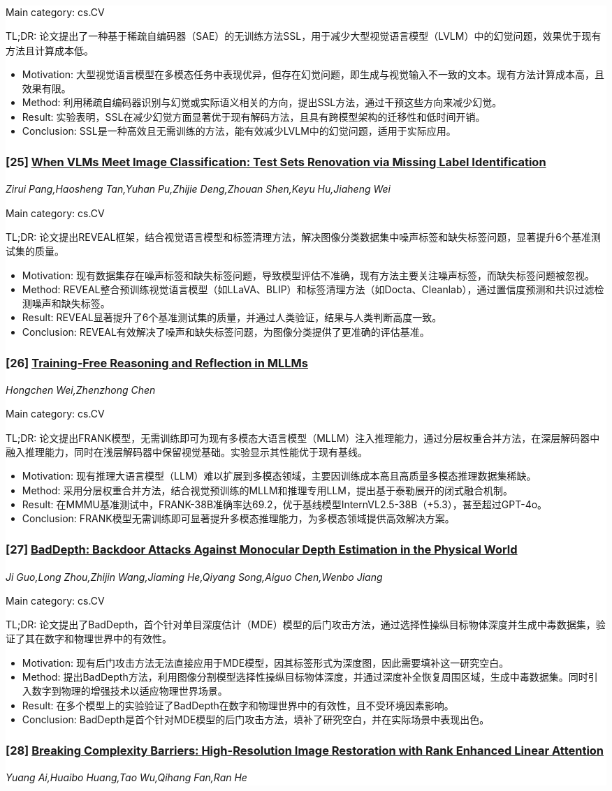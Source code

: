 Main category: cs.CV

TL;DR: 论文提出了一种基于稀疏自编码器（SAE）的无训练方法SSL，用于减少大型视觉语言模型（LVLM）中的幻觉问题，效果优于现有方法且计算成本低。

- Motivation: 大型视觉语言模型在多模态任务中表现优异，但存在幻觉问题，即生成与视觉输入不一致的文本。现有方法计算成本高，且效果有限。
- Method: 利用稀疏自编码器识别与幻觉或实际语义相关的方向，提出SSL方法，通过干预这些方向来减少幻觉。
- Result: 实验表明，SSL在减少幻觉方面显著优于现有解码方法，且具有跨模型架构的迁移性和低时间开销。
- Conclusion: SSL是一种高效且无需训练的方法，能有效减少LVLM中的幻觉问题，适用于实际应用。


### [25] [When VLMs Meet Image Classification: Test Sets Renovation via Missing Label Identification](https://arxiv.org/abs/2505.16149)
*Zirui Pang,Haosheng Tan,Yuhan Pu,Zhijie Deng,Zhouan Shen,Keyu Hu,Jiaheng Wei*

Main category: cs.CV

TL;DR: 论文提出REVEAL框架，结合视觉语言模型和标签清理方法，解决图像分类数据集中噪声标签和缺失标签问题，显著提升6个基准测试集的质量。

- Motivation: 现有数据集存在噪声标签和缺失标签问题，导致模型评估不准确，现有方法主要关注噪声标签，而缺失标签问题被忽视。
- Method: REVEAL整合预训练视觉语言模型（如LLaVA、BLIP）和标签清理方法（如Docta、Cleanlab），通过置信度预测和共识过滤检测噪声和缺失标签。
- Result: REVEAL显著提升了6个基准测试集的质量，并通过人类验证，结果与人类判断高度一致。
- Conclusion: REVEAL有效解决了噪声和缺失标签问题，为图像分类提供了更准确的评估基准。


### [26] [Training-Free Reasoning and Reflection in MLLMs](https://arxiv.org/abs/2505.16151)
*Hongchen Wei,Zhenzhong Chen*

Main category: cs.CV

TL;DR: 论文提出FRANK模型，无需训练即可为现有多模态大语言模型（MLLM）注入推理能力，通过分层权重合并方法，在深层解码器中融入推理能力，同时在浅层解码器中保留视觉基础。实验显示其性能优于现有基线。

- Motivation: 现有推理大语言模型（LLM）难以扩展到多模态领域，主要因训练成本高且高质量多模态推理数据集稀缺。
- Method: 采用分层权重合并方法，结合视觉预训练的MLLM和推理专用LLM，提出基于泰勒展开的闭式融合机制。
- Result: 在MMMU基准测试中，FRANK-38B准确率达69.2，优于基线模型InternVL2.5-38B（+5.3），甚至超过GPT-4o。
- Conclusion: FRANK模型无需训练即可显著提升多模态推理能力，为多模态领域提供高效解决方案。


### [27] [BadDepth: Backdoor Attacks Against Monocular Depth Estimation in the Physical World](https://arxiv.org/abs/2505.16154)
*Ji Guo,Long Zhou,Zhijin Wang,Jiaming He,Qiyang Song,Aiguo Chen,Wenbo Jiang*

Main category: cs.CV

TL;DR: 论文提出了BadDepth，首个针对单目深度估计（MDE）模型的后门攻击方法，通过选择性操纵目标物体深度并生成中毒数据集，验证了其在数字和物理世界中的有效性。

- Motivation: 现有后门攻击方法无法直接应用于MDE模型，因其标签形式为深度图，因此需要填补这一研究空白。
- Method: 提出BadDepth方法，利用图像分割模型选择性操纵目标物体深度，并通过深度补全恢复周围区域，生成中毒数据集。同时引入数字到物理的增强技术以适应物理世界场景。
- Result: 在多个模型上的实验验证了BadDepth在数字和物理世界中的有效性，且不受环境因素影响。
- Conclusion: BadDepth是首个针对MDE模型的后门攻击方法，填补了研究空白，并在实际场景中表现出色。


### [28] [Breaking Complexity Barriers: High-Resolution Image Restoration with Rank Enhanced Linear Attention](https://arxiv.org/abs/2505.16157)
*Yuang Ai,Huaibo Huang,Tao Wu,Qihang Fan,Ran He*
